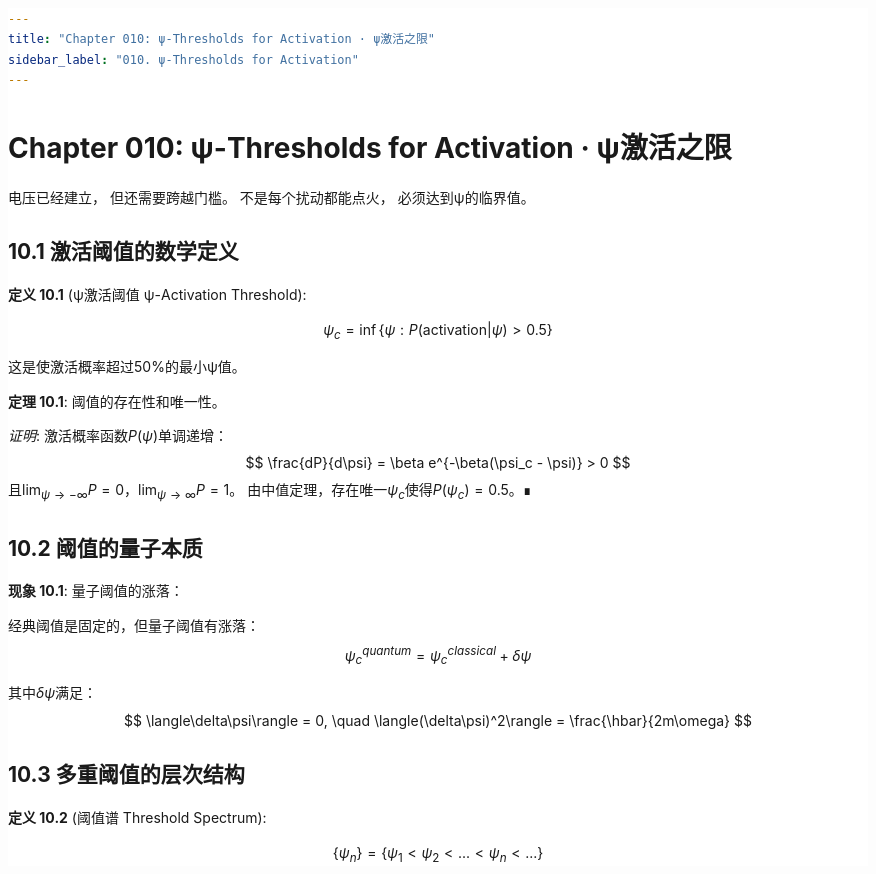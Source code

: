 ```yaml
---
title: "Chapter 010: ψ-Thresholds for Activation · ψ激活之限"
sidebar_label: "010. ψ-Thresholds for Activation"
---
```


# Chapter 010: ψ-Thresholds for Activation · ψ激活之限

电压已经建立，
但还需要跨越门槛。
不是每个扰动都能点火，
必须达到ψ的临界值。

## 10.1 激活阈值的数学定义

**定义 10.1** (ψ激活阈值 ψ-Activation Threshold):

$$
\psi_c = \inf\{\psi : P(\text{activation}|\psi) > 0.5\}
$$

这是使激活概率超过50%的最小ψ值。

**定理 10.1**: 阈值的存在性和唯一性。

*证明*:
激活概率函数$P(\psi)$单调递增：
$$
\frac{dP}{d\psi} = \beta e^{-\beta(\psi_c - \psi)} > 0
$$
且$\lim_{\psi \to -\infty} P = 0$，$\lim_{\psi \to \infty} P = 1$。
由中值定理，存在唯一$\psi_c$使得$P(\psi_c) = 0.5$。∎

## 10.2 阈值的量子本质

**现象 10.1**: 量子阈值的涨落：

经典阈值是固定的，但量子阈值有涨落：
$$
\psi_c^{quantum} = \psi_c^{classical} + \delta\psi
$$

其中$\delta\psi$满足：
$$
\langle\delta\psi\rangle = 0, \quad \langle(\delta\psi)^2\rangle = \frac{\hbar}{2m\omega}
$$

## 10.3 多重阈值的层次结构

**定义 10.2** (阈值谱 Threshold Spectrum):

$$
\{\psi_n\} = \{\psi_1 < \psi_2 < ... < \psi_n < ...\}
$$
